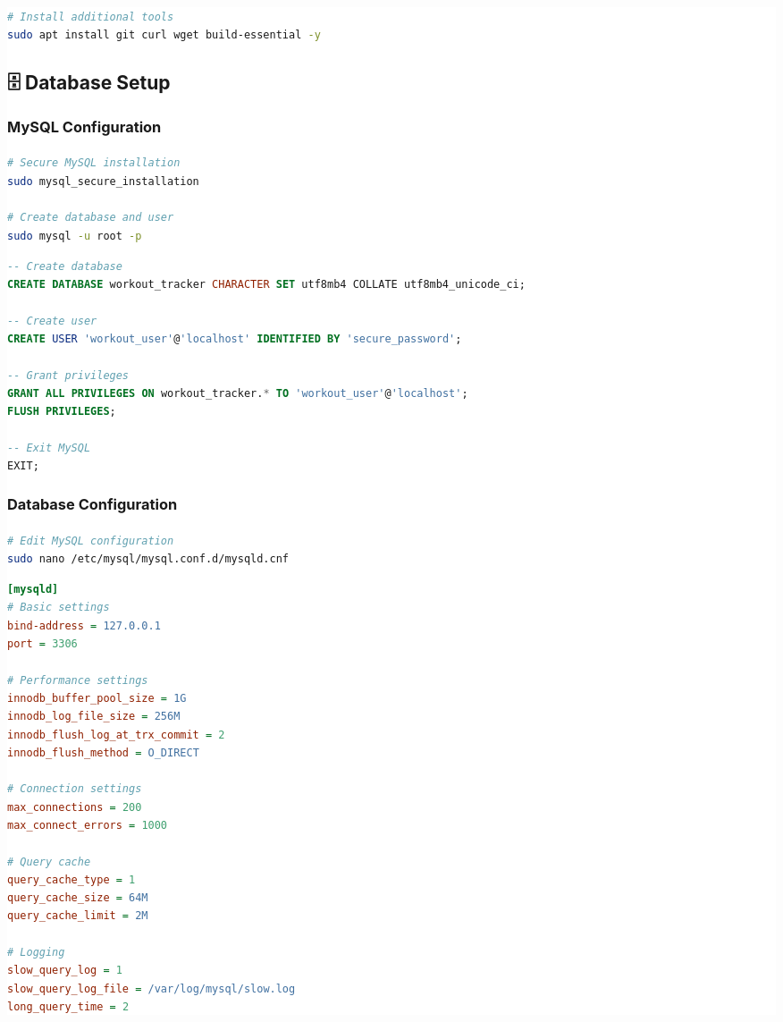 ```bash
# Install additional tools
sudo apt install git curl wget build-essential -y
```

## 🗄️ Database Setup

### MySQL Configuration
```bash
# Secure MySQL installation
sudo mysql_secure_installation

# Create database and user
sudo mysql -u root -p
```

```sql
-- Create database
CREATE DATABASE workout_tracker CHARACTER SET utf8mb4 COLLATE utf8mb4_unicode_ci;

-- Create user
CREATE USER 'workout_user'@'localhost' IDENTIFIED BY 'secure_password';

-- Grant privileges
GRANT ALL PRIVILEGES ON workout_tracker.* TO 'workout_user'@'localhost';
FLUSH PRIVILEGES;

-- Exit MySQL
EXIT;
```

### Database Configuration
```bash
# Edit MySQL configuration
sudo nano /etc/mysql/mysql.conf.d/mysqld.cnf
```

```ini
[mysqld]
# Basic settings
bind-address = 127.0.0.1
port = 3306

# Performance settings
innodb_buffer_pool_size = 1G
innodb_log_file_size = 256M
innodb_flush_log_at_trx_commit = 2
innodb_flush_method = O_DIRECT

# Connection settings
max_connections = 200
max_connect_errors = 1000

# Query cache
query_cache_type = 1
query_cache_size = 64M
query_cache_limit = 2M

# Logging
slow_query_log = 1
slow_query_log_file = /var/log/mysql/slow.log
long_query_time = 2
```
